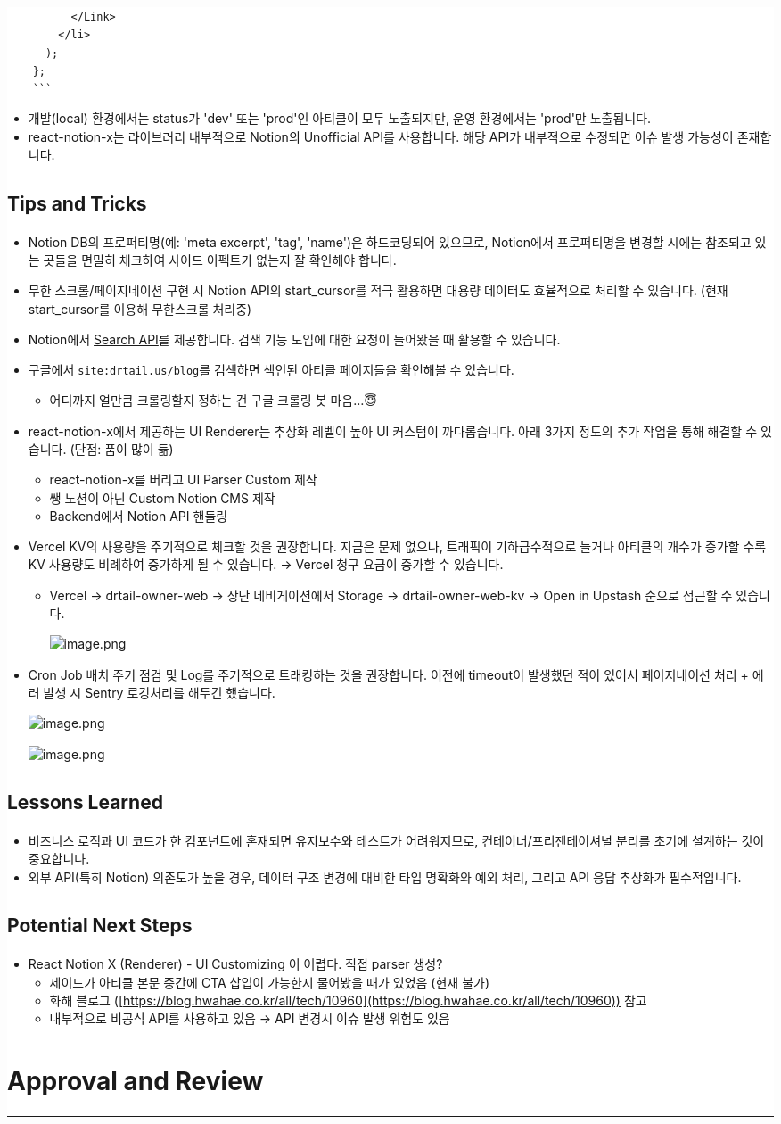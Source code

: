               </Link>
            </li>
          );
        };
        ```
        
- 개발(local) 환경에서는 status가 'dev' 또는 'prod'인 아티클이 모두 노출되지만, 운영 환경에서는 'prod'만 노출됩니다.
- react-notion-x는 라이브러리 내부적으로 Notion의 Unofficial API를 사용합니다. 해당 API가 내부적으로 수정되면 이슈 발생 가능성이 존재합니다.

## **Tips and Tricks**

- Notion DB의 프로퍼티명(예: 'meta excerpt', 'tag', 'name')은 하드코딩되어 있으므로, Notion에서 프로퍼티명을 변경할 시에는 참조되고 있는 곳들을 면밀히 체크하여 사이드 이펙트가 없는지 잘 확인해야 합니다.
- 무한 스크롤/페이지네이션 구현 시 Notion API의 start_cursor를 적극 활용하면 대용량 데이터도 효율적으로 처리할 수 있습니다. (현재 start_cursor를 이용해 무한스크롤 처리중)
- Notion에서 [Search API](https://developers.notion.com/reference/post-search)를 제공합니다. 검색 기능 도입에 대한 요청이 들어왔을 때 활용할 수 있습니다.
- 구글에서 `site:drtail.us/blog`를 검색하면 색인된 아티클 페이지들을 확인해볼 수 있습니다.
    - 어디까지 얼만큼 크롤링할지 정하는 건 구글 크롤링 봇 마음…😇
- react-notion-x에서 제공하는 UI Renderer는 추상화 레벨이 높아 UI 커스텀이 까다롭습니다. 아래 3가지 정도의 추가 작업을 통해 해결할 수 있습니다. (단점: 품이 많이 듦)
    - react-notion-x를 버리고 UI Parser Custom 제작
    - 쌩 노션이 아닌 Custom Notion CMS 제작
    - Backend에서 Notion API 핸들링
- Vercel KV의 사용량을 주기적으로 체크할 것을 권장합니다. 지금은 문제 없으나, 트래픽이 기하급수적으로 늘거나 아티클의 개수가 증가할 수록 KV 사용량도 비례하여 증가하게 될 수 있습니다. → Vercel 청구 요금이 증가할 수 있습니다.
    - Vercel → drtail-owner-web → 상단 네비게이션에서 Storage → drtail-owner-web-kv → Open in Upstash 순으로 접근할 수 있습니다.
        
        ![image.png](%5BOffboarding%20Doc%5D%20Dr%20Tail%20Blog%20211e6fe543c280df9d68e81bbac71032/image%202.png)
        
- Cron Job 배치 주기 점검 및 Log를 주기적으로 트래킹하는 것을 권장합니다. 이전에 timeout이 발생했던 적이 있어서 페이지네이션 처리 + 에러 발생 시 Sentry 로깅처리를 해두긴 했습니다.
    
    ![image.png](%5BOffboarding%20Doc%5D%20Dr%20Tail%20Blog%20211e6fe543c280df9d68e81bbac71032/image%203.png)
    
    ![image.png](%5BOffboarding%20Doc%5D%20Dr%20Tail%20Blog%20211e6fe543c280df9d68e81bbac71032/image%204.png)
    

## **Lessons Learned**

- 비즈니스 로직과 UI 코드가 한 컴포넌트에 혼재되면 유지보수와 테스트가 어려워지므로, 컨테이너/프리젠테이셔널 분리를 초기에 설계하는 것이 중요합니다.
- 외부 API(특히 Notion) 의존도가 높을 경우, 데이터 구조 변경에 대비한 타입 명확화와 예외 처리, 그리고 API 응답 추상화가 필수적입니다.

## Potential Next Steps

- React Notion X (Renderer) - UI Customizing 이 어렵다. 직접 parser 생성?
    - 제이드가 아티클 본문 중간에 CTA 삽입이 가능한지 물어봤을 때가 있었음 (현재 불가)
    - 화해 블로그 ([https://blog.hwahae.co.kr/all/tech/10960](https://blog.hwahae.co.kr/all/tech/10960)) 참고
    - 내부적으로 비공식 API를 사용하고 있음 → API 변경시 이슈 발생 위험도 있음

# **Approval and Review**

---
